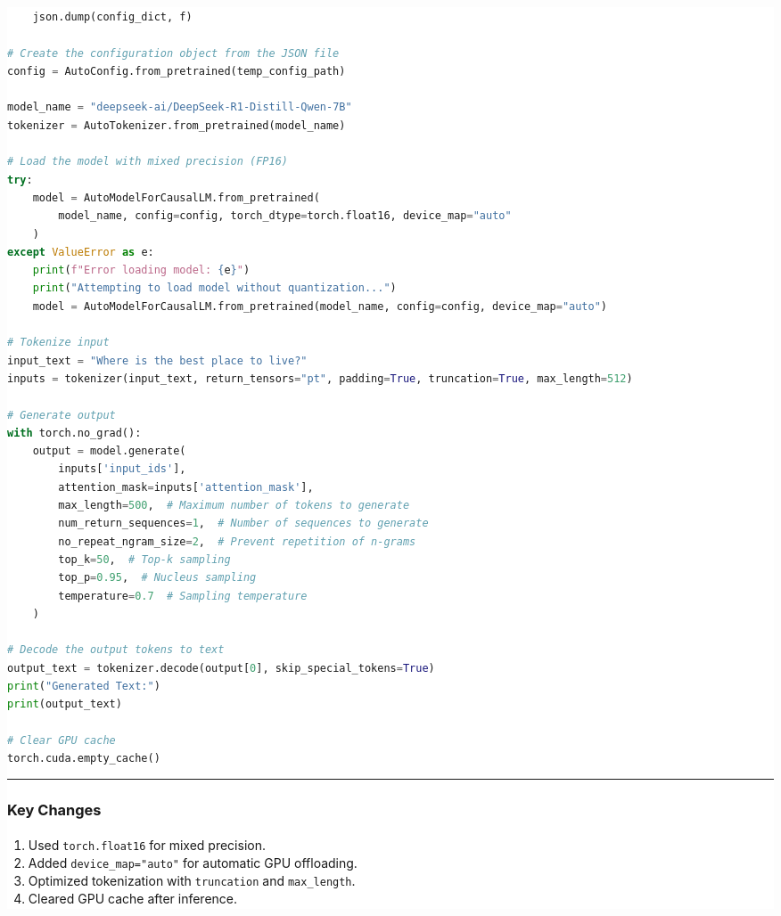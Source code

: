 ```python
    json.dump(config_dict, f)

# Create the configuration object from the JSON file
config = AutoConfig.from_pretrained(temp_config_path)

model_name = "deepseek-ai/DeepSeek-R1-Distill-Qwen-7B"
tokenizer = AutoTokenizer.from_pretrained(model_name)

# Load the model with mixed precision (FP16)
try:
    model = AutoModelForCausalLM.from_pretrained(
        model_name, config=config, torch_dtype=torch.float16, device_map="auto"
    )
except ValueError as e:
    print(f"Error loading model: {e}")
    print("Attempting to load model without quantization...")
    model = AutoModelForCausalLM.from_pretrained(model_name, config=config, device_map="auto")

# Tokenize input
input_text = "Where is the best place to live?"
inputs = tokenizer(input_text, return_tensors="pt", padding=True, truncation=True, max_length=512)

# Generate output
with torch.no_grad():
    output = model.generate(
        inputs['input_ids'],
        attention_mask=inputs['attention_mask'],
        max_length=500,  # Maximum number of tokens to generate
        num_return_sequences=1,  # Number of sequences to generate
        no_repeat_ngram_size=2,  # Prevent repetition of n-grams
        top_k=50,  # Top-k sampling
        top_p=0.95,  # Nucleus sampling
        temperature=0.7  # Sampling temperature
    )

# Decode the output tokens to text
output_text = tokenizer.decode(output[0], skip_special_tokens=True)
print("Generated Text:")
print(output_text)

# Clear GPU cache
torch.cuda.empty_cache()
```

---

### **Key Changes**
1. Used `torch.float16` for mixed precision.
2. Added `device_map="auto"` for automatic GPU offloading.
3. Optimized tokenization with `truncation` and `max_length`.
4. Cleared GPU cache after inference.
